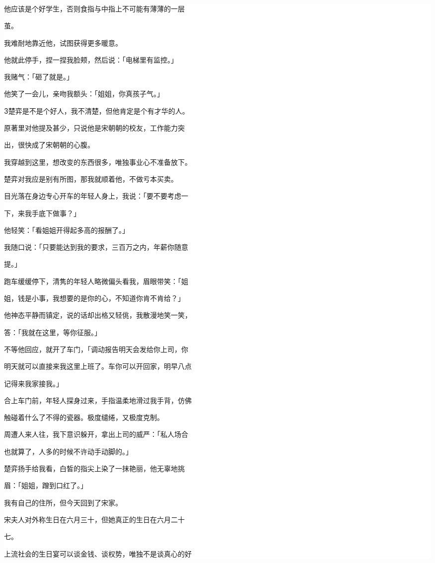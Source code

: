 他应该是个好学生，否则食指与中指上不可能有薄薄的一层

茧。

我难耐地靠近他，试图获得更多暖意。

他就此停手，捏一捏我脸颊，然后说：「电梯里有监控。」

我赌气：「砸了就是。」

他笑了一会儿，亲吻我额头：「姐姐，你真孩子气。」

3楚弈是不是个好人，我不清楚，但他肯定是个有才华的人。

原著里对他提及甚少，只说他是宋朝朝的校友，工作能力突

出，很快成了宋朝朝的心腹。

我穿越到这里，想改变的东西很多，唯独事业心不准备放下。

楚弈对我应是别有所图，那我就顺着他，不做亏本买卖。

目光落在身边专心开车的年轻人身上，我说：「要不要考虑一

下，来我手底下做事？」

他轻笑：「看姐姐开得起多高的报酬了。」

我随口说：「只要能达到我的要求，三百万之内，年薪你随意

提。」

跑车缓缓停下，清隽的年轻人略微偏头看我，眉眼带笑：「姐

姐，钱是小事，我想要的是你的心，不知道你肯不肯给？」

他神态平静而镇定，说的话却出格又轻佻，我散漫地笑一笑，

答：「我就在这里，等你征服。」

不等他回应，就开了车门，「调动报告明天会发给你上司，你

明天就可以直接来我这里上班了。车你可以开回家，明早八点

记得来我家接我。」

合上车门前，年轻人探身过来，手指温柔地滑过我手背，仿佛

触碰着什么了不得的瓷器。极度缱绻，又极度克制。

周遭人来人往，我下意识躲开，拿出上司的威严：「私人场合

也就算了，人多的时候不许动手动脚的。」

楚弈扬手给我看，白皙的指尖上染了一抹艳丽，他无辜地挑

眉：「姐姐，蹭到口红了。」

我有自己的住所，但今天回到了宋家。

宋夫人对外称生日在六月三十，但她真正的生日在六月二十

七。

上流社会的生日宴可以谈金钱、谈权势，唯独不是谈真心的好
